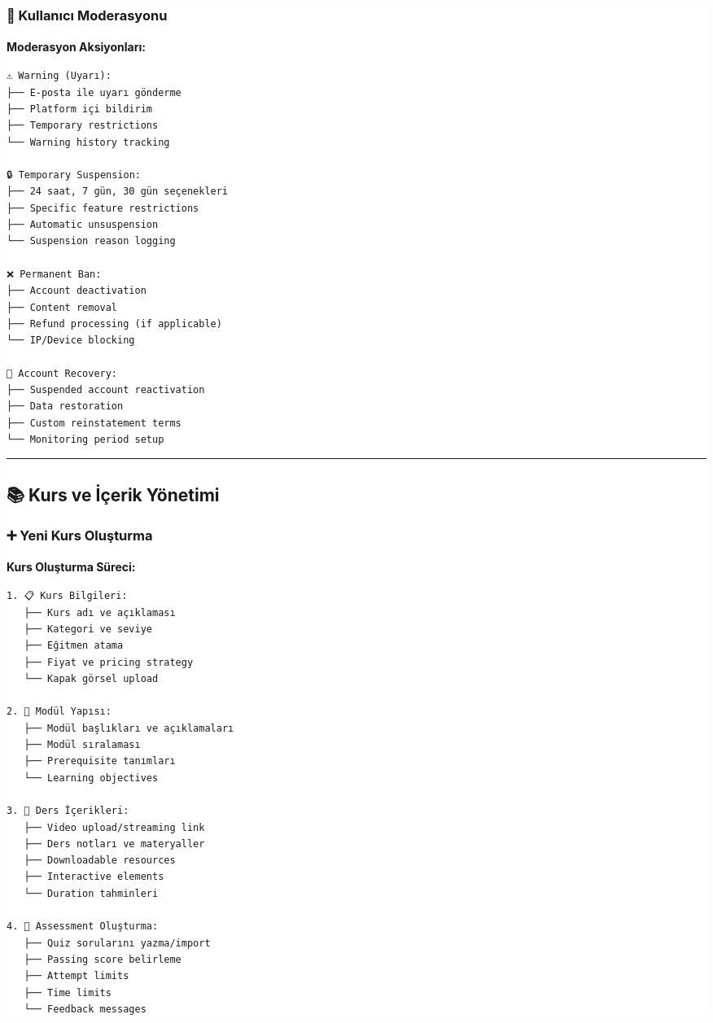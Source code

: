 ### 🚫 Kullanıcı Moderasyonu

**Moderasyon Aksiyonları:**
```
⚠️ Warning (Uyarı):
├── E-posta ile uyarı gönderme
├── Platform içi bildirim
├── Temporary restrictions
└── Warning history tracking

🔒 Temporary Suspension:
├── 24 saat, 7 gün, 30 gün seçenekleri
├── Specific feature restrictions
├── Automatic unsuspension
└── Suspension reason logging

❌ Permanent Ban:
├── Account deactivation
├── Content removal
├── Refund processing (if applicable)
└── IP/Device blocking

🔄 Account Recovery:
├── Suspended account reactivation
├── Data restoration
├── Custom reinstatement terms
└── Monitoring period setup
```

---

## 📚 Kurs ve İçerik Yönetimi

### ➕ Yeni Kurs Oluşturma

**Kurs Oluşturma Süreci:**
```
1. 📋 Kurs Bilgileri:
   ├── Kurs adı ve açıklaması
   ├── Kategori ve seviye
   ├── Eğitmen atama
   ├── Fiyat ve pricing strategy
   └── Kapak görsel upload

2. 📂 Modül Yapısı:
   ├── Modül başlıkları ve açıklamaları
   ├── Modül sıralaması
   ├── Prerequisite tanımları
   └── Learning objectives

3. 📝 Ders İçerikleri:
   ├── Video upload/streaming link
   ├── Ders notları ve materyaller
   ├── Downloadable resources
   ├── Interactive elements
   └── Duration tahminleri

4. 🧪 Assessment Oluşturma:
   ├── Quiz sorularını yazma/import
   ├── Passing score belirleme
   ├── Attempt limits
   ├── Time limits
   └── Feedback messages

```
